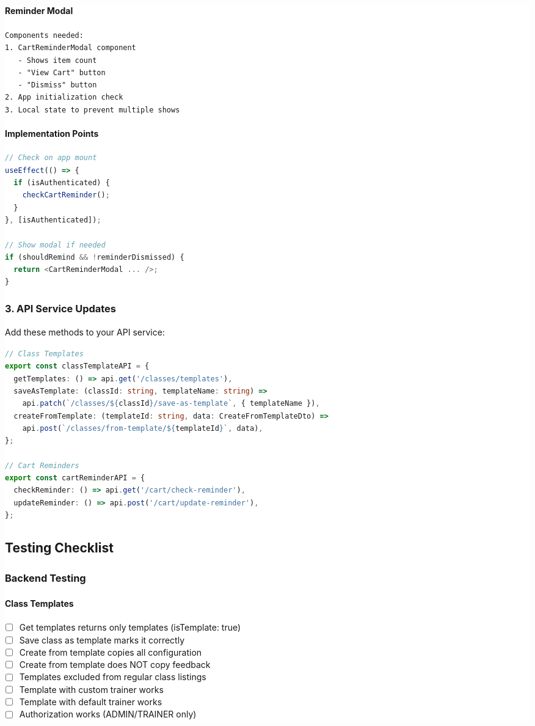 #### Reminder Modal
```
Components needed:
1. CartReminderModal component
   - Shows item count
   - "View Cart" button
   - "Dismiss" button
2. App initialization check
3. Local state to prevent multiple shows
```

#### Implementation Points
```typescript
// Check on app mount
useEffect(() => {
  if (isAuthenticated) {
    checkCartReminder();
  }
}, [isAuthenticated]);

// Show modal if needed
if (shouldRemind && !reminderDismissed) {
  return <CartReminderModal ... />;
}
```

### 3. API Service Updates

Add these methods to your API service:

```typescript
// Class Templates
export const classTemplateAPI = {
  getTemplates: () => api.get('/classes/templates'),
  saveAsTemplate: (classId: string, templateName: string) =>
    api.patch(`/classes/${classId}/save-as-template`, { templateName }),
  createFromTemplate: (templateId: string, data: CreateFromTemplateDto) =>
    api.post(`/classes/from-template/${templateId}`, data),
};

// Cart Reminders
export const cartReminderAPI = {
  checkReminder: () => api.get('/cart/check-reminder'),
  updateReminder: () => api.post('/cart/update-reminder'),
};
```

## Testing Checklist

### Backend Testing

#### Class Templates
- [ ] Get templates returns only templates (isTemplate: true)
- [ ] Save class as template marks it correctly
- [ ] Create from template copies all configuration
- [ ] Create from template does NOT copy feedback
- [ ] Templates excluded from regular class listings
- [ ] Template with custom trainer works
- [ ] Template with default trainer works
- [ ] Authorization works (ADMIN/TRAINER only)
